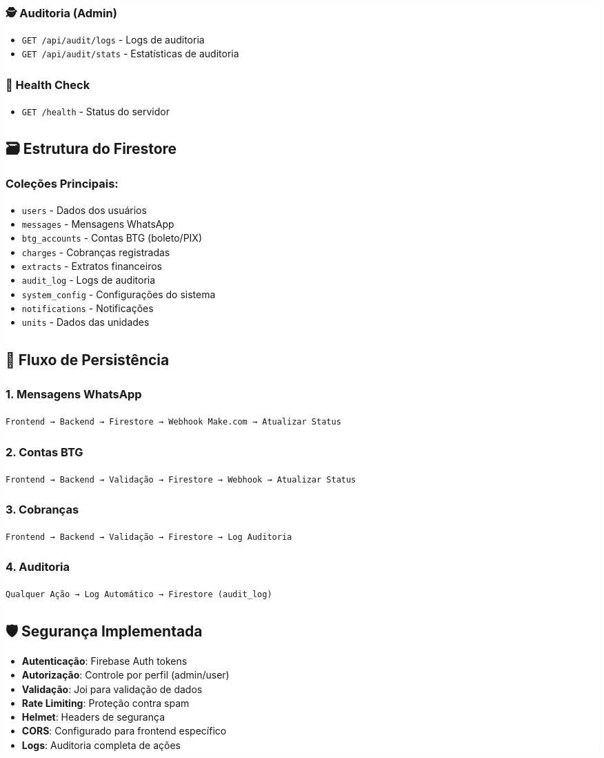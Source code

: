 ### 🕵️ Auditoria (Admin)
- `GET /api/audit/logs` - Logs de auditoria
- `GET /api/audit/stats` - Estatísticas de auditoria

### 🏥 Health Check
- `GET /health` - Status do servidor

## 🗃️ Estrutura do Firestore

### Coleções Principais:
- `users` - Dados dos usuários
- `messages` - Mensagens WhatsApp
- `btg_accounts` - Contas BTG (boleto/PIX)
- `charges` - Cobranças registradas
- `extracts` - Extratos financeiros
- `audit_log` - Logs de auditoria
- `system_config` - Configurações do sistema
- `notifications` - Notificações
- `units` - Dados das unidades

## 🔄 Fluxo de Persistência

### 1. Mensagens WhatsApp
```
Frontend → Backend → Firestore → Webhook Make.com → Atualizar Status
```

### 2. Contas BTG
```
Frontend → Backend → Validação → Firestore → Webhook → Atualizar Status
```

### 3. Cobranças
```
Frontend → Backend → Validação → Firestore → Log Auditoria
```

### 4. Auditoria
```
Qualquer Ação → Log Automático → Firestore (audit_log)
```

## 🛡️ Segurança Implementada

- **Autenticação**: Firebase Auth tokens
- **Autorização**: Controle por perfil (admin/user)
- **Validação**: Joi para validação de dados
- **Rate Limiting**: Proteção contra spam
- **Helmet**: Headers de segurança
- **CORS**: Configurado para frontend específico
- **Logs**: Auditoria completa de ações
